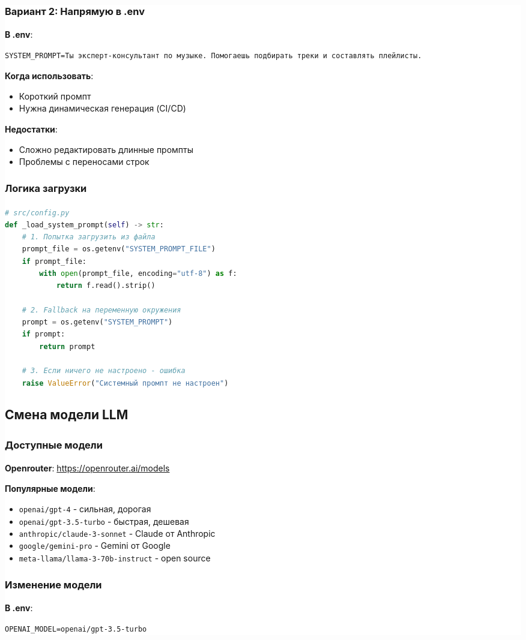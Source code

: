 ### Вариант 2: Напрямую в .env

**В .env**:
```env
SYSTEM_PROMPT=Ты эксперт-консультант по музыке. Помогаешь подбирать треки и составлять плейлисты.
```

**Когда использовать**:
- Короткий промпт
- Нужна динамическая генерация (CI/CD)

**Недостатки**:
- Сложно редактировать длинные промпты
- Проблемы с переносами строк

### Логика загрузки

```python
# src/config.py
def _load_system_prompt(self) -> str:
    # 1. Попытка загрузить из файла
    prompt_file = os.getenv("SYSTEM_PROMPT_FILE")
    if prompt_file:
        with open(prompt_file, encoding="utf-8") as f:
            return f.read().strip()

    # 2. Fallback на переменную окружения
    prompt = os.getenv("SYSTEM_PROMPT")
    if prompt:
        return prompt

    # 3. Если ничего не настроено - ошибка
    raise ValueError("Системный промпт не настроен")
```

## Смена модели LLM

### Доступные модели

**Openrouter**: https://openrouter.ai/models

**Популярные модели**:
- `openai/gpt-4` - сильная, дорогая
- `openai/gpt-3.5-turbo` - быстрая, дешевая
- `anthropic/claude-3-sonnet` - Claude от Anthropic
- `google/gemini-pro` - Gemini от Google
- `meta-llama/llama-3-70b-instruct` - open source

### Изменение модели

**В .env**:
```env
OPENAI_MODEL=openai/gpt-3.5-turbo
```
